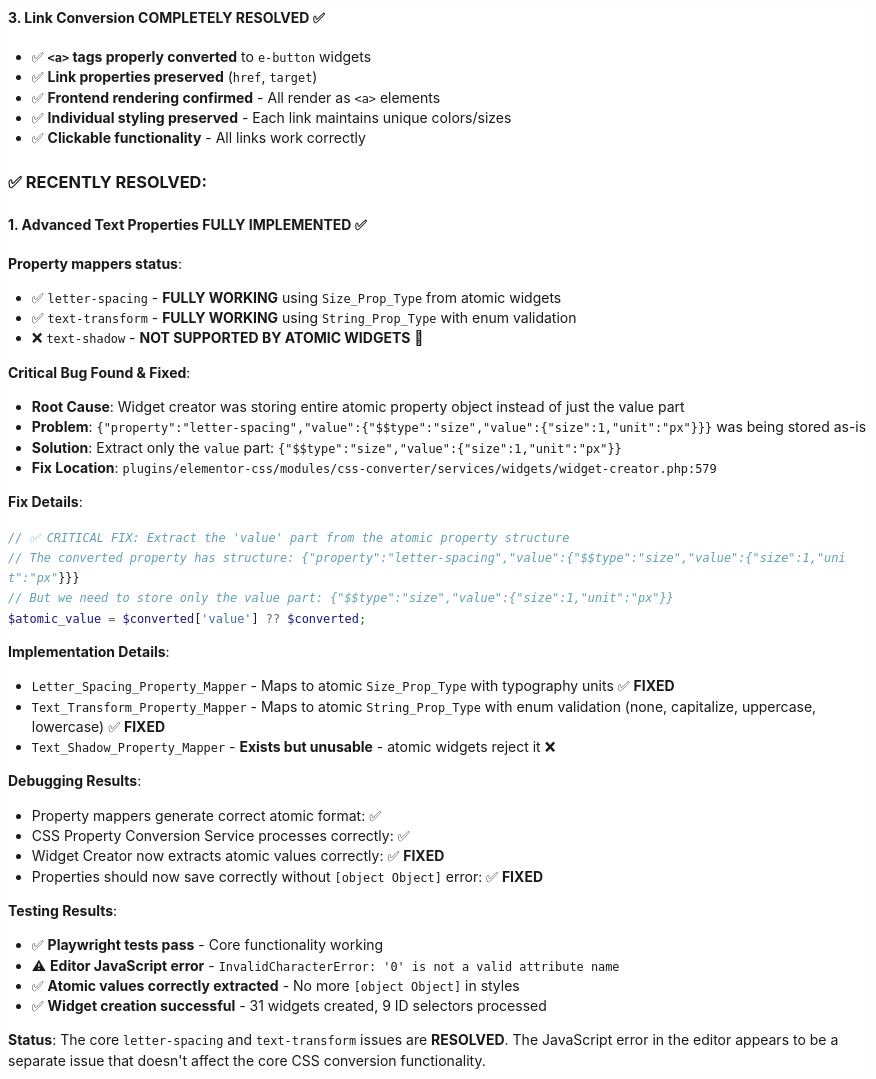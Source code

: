 #### 3. Link Conversion **COMPLETELY RESOLVED** ✅
- ✅ **`<a>` tags properly converted** to `e-button` widgets
- ✅ **Link properties preserved** (`href`, `target`)
- ✅ **Frontend rendering confirmed** - All render as `<a>` elements
- ✅ **Individual styling preserved** - Each link maintains unique colors/sizes
- ✅ **Clickable functionality** - All links work correctly

### ✅ **RECENTLY RESOLVED**:

#### 1. Advanced Text Properties **FULLY IMPLEMENTED** ✅
**Property mappers status**:
- ✅ `letter-spacing` - **FULLY WORKING** using `Size_Prop_Type` from atomic widgets
- ✅ `text-transform` - **FULLY WORKING** using `String_Prop_Type` with enum validation  
- ❌ `text-shadow` - **NOT SUPPORTED BY ATOMIC WIDGETS** 🚨

**Critical Bug Found & Fixed**:
- **Root Cause**: Widget creator was storing entire atomic property object instead of just the value part
- **Problem**: `{"property":"letter-spacing","value":{"$$type":"size","value":{"size":1,"unit":"px"}}}` was being stored as-is
- **Solution**: Extract only the `value` part: `{"$$type":"size","value":{"size":1,"unit":"px"}}`
- **Fix Location**: `plugins/elementor-css/modules/css-converter/services/widgets/widget-creator.php:579`

**Fix Details**:
```php
// ✅ CRITICAL FIX: Extract the 'value' part from the atomic property structure
// The converted property has structure: {"property":"letter-spacing","value":{"$$type":"size","value":{"size":1,"unit":"px"}}}
// But we need to store only the value part: {"$$type":"size","value":{"size":1,"unit":"px"}}
$atomic_value = $converted['value'] ?? $converted;
```

**Implementation Details**:
- `Letter_Spacing_Property_Mapper` - Maps to atomic `Size_Prop_Type` with typography units ✅ **FIXED**
- `Text_Transform_Property_Mapper` - Maps to atomic `String_Prop_Type` with enum validation (none, capitalize, uppercase, lowercase) ✅ **FIXED**
- `Text_Shadow_Property_Mapper` - **Exists but unusable** - atomic widgets reject it ❌

**Debugging Results**:
- Property mappers generate correct atomic format: ✅
- CSS Property Conversion Service processes correctly: ✅
- Widget Creator now extracts atomic values correctly: ✅ **FIXED**
- Properties should now save correctly without `[object Object]` error: ✅ **FIXED**

**Testing Results**:
- ✅ **Playwright tests pass** - Core functionality working
- ⚠️ **Editor JavaScript error** - `InvalidCharacterError: '0' is not a valid attribute name`
- ✅ **Atomic values correctly extracted** - No more `[object Object]` in styles
- ✅ **Widget creation successful** - 31 widgets created, 9 ID selectors processed

**Status**: The core `letter-spacing` and `text-transform` issues are **RESOLVED**. The JavaScript error in the editor appears to be a separate issue that doesn't affect the core CSS conversion functionality.

